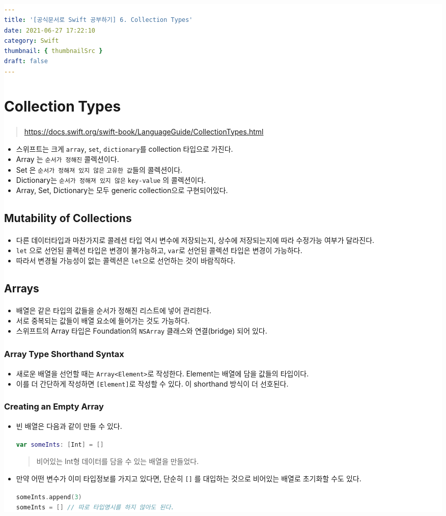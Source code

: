 ```yaml
---
title: '[공식문서로 Swift 공부하기] 6. Collection Types'
date: 2021-06-27 17:22:10
category: Swift
thumbnail: { thumbnailSrc }
draft: false
---
```


# Collection Types

> https://docs.swift.org/swift-book/LanguageGuide/CollectionTypes.html

- 스위프트는 크게 `array`, `set`, `dictionary`를 collection 타입으로 가진다.
- Array 는 `순서가 정해진` 콜렉션이다.
- Set 은 `순서가 정해져 있지 않은` `고유한 값`들의 콜렉션이다.
- Dictionary는 `순서가 정해져 있지 않은` `key-value` 의 콜렉션이다.
- Array, Set, Dictionary는 모두 generic collection으로 구현되어있다.

## Mutability of Collections

- 다른 데이터타입과 마찬가지로 콜레션 타입 역시 변수에 저장되는지, 상수에 저장되는지에 따라 수정가능 여부가 달라진다.
- `let` 으로 선언된 콜렉션 타입은 변경이 불가능하고, `var`로 선언된 콜렉션 타입은 변경이 가능하다.
- 따라서 변경될 가능성이 없는 콜렉션은 `let`으로 선언하는 것이 바람직하다.

## Arrays

- 배열은 같은 타입의 값들을 순서가 정해진 리스트에 넣어 관리한다.
- 서로 중복되는 값들이 배열 요소에 들어가는 것도 가능하다.
- 스위프트의 Array 타입은 Foundation의 `NSArray` 클래스와 연결(bridge) 되어 있다.

### Array Type Shorthand Syntax

- 새로운 배열을 선언할 때는 `Array<Element>`로 작성한다. Element는 배열에 담을 값들의 타입이다.
- 이를 더 간단하게 작성하면 `[Element]`로 작성할 수 있다. 이 shorthand 방식이 더 선호된다.

### Creating an Empty Array

- 빈 배열은 다음과 같이 만들 수 있다.

  ```swift
  var someInts: [Int] = []
  ```

  > 비어있는 Int형 데이터를 담을 수 있는 배열을 만들었다.

- 만약 어떤 변수가 이미 타입정보를 가지고 있다면, 단순히 `[]` 를 대입하는 것으로 비어있는 배열로 초기화할 수도 있다.

  ```swift
  someInts.append(3)
  someInts = [] // 따로 타입명시를 하지 않아도 된다.
  ```
